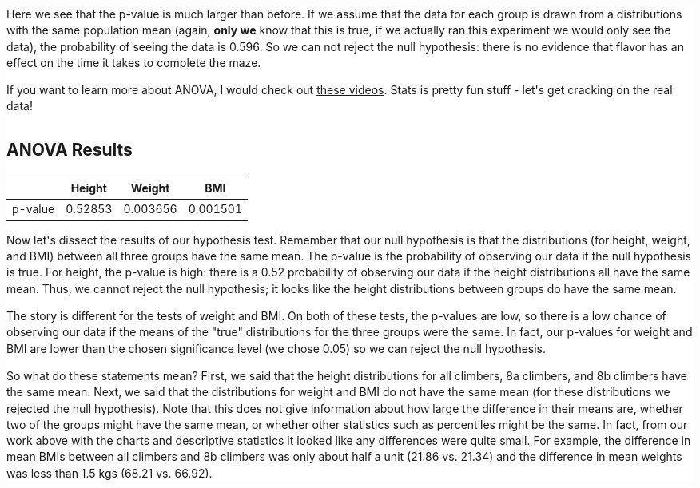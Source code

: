 Here we see that the p-value is much larger than before. If we assume that the data for each group is drawn from a distributions with the same population mean (again, **only we** know that this is true, if we actually ran this experiment we would only see the data), the probability of seeing the data is 0.596. So we can not reject the null hypothesis: there is no evidence that flavor has an effect on the time it takes to complete the maze.

If you want to learn more about ANOVA, I would check out [these videos](https://www.khanacademy.org/math/statistics-probability/analysis-of-variance-anova-library). Stats is pretty fun stuff - let's get cracking on the real data!

## ANOVA Results

<table>
  <thead>
    <tr>
      <th>&nbsp;</th>
      <th>Height</th>
      <th>Weight</th>
      <th>BMI</th>
    </tr>
  </thead>
  <tbody>
    <tr>
      <td>p-value</td>
      <td>0.52853</td>
      <td>0.003656</td>
      <td>0.001501</td>
    </tr>
  </tbody>
</table>

Now let's dissect the results of our hypothesis test. Remember that our null hypothesis is that the distributions (for height, weight, and BMI) between all three groups have the same mean. The p-value is the probability of observing our data if the null hypothesis is true. For height, the p-value is high: there is a 0.52 probability of observing our data if the height distributions all have the same mean. Thus, we cannot reject the null hypothesis; it looks like the height distributions between groups do have the same mean.

The story is different for the tests of weight and BMI. On both of these tests, the p-values are low, so there is a low chance of observing our data if the means of the "true" distributions for the three groups were the same. In fact, our p-values for weight and BMI are lower than the chosen significance level (we chose 0.05) so we can reject the null hypothesis.

So what do these statements mean? First, we said that the height distributions for all climbers, 8a climbers, and 8b climbers have the same mean. Next, we said that the distributions for weight and BMI do not have the same mean (for these distributions we rejected the null hypothesis). Note that this does not give information about how large the difference in their means are, whether two of the groups might have the same mean, or whether other statistics such as percentiles might be the same. In fact, from our work above with the charts and descriptive statistics it looked like any differences were quite small. For example, the difference in mean BMIs between all climbers and 8b climbers was only about half a unit (21.86 vs. 21.34) and the difference in mean weights was less than 1.5 kgs (68.21 vs. 66.92).
